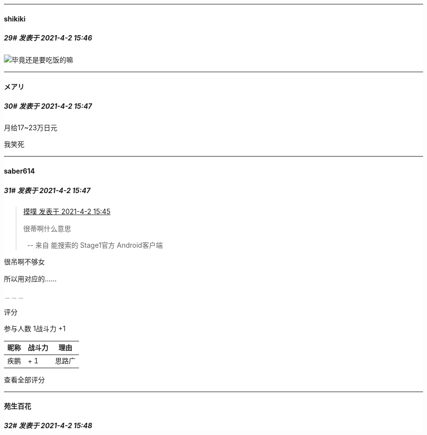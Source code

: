 
-----

####  shikiki  
##### 29#       发表于 2021-4-2 15:46


<img src="https://static.saraba1st.com/image/smiley/face2017/016.png" referrerpolicy="no-referrer">毕竟还是要吃饭的嘛


-----

####  メアリ  
##### 30#       发表于 2021-4-2 15:47


月给17~23万日元

我笑死




-----

####  saber614  
##### 31#       发表于 2021-4-2 15:47


<blockquote><a href="httphttps://bbs.saraba1st.com/2b/forum.php?mod=redirect&amp;goto=findpost&amp;pid=50811680&amp;ptid=1996789" target="_blank">摸噗 发表于 2021-4-2 15:45</a>

很蒂啊什么意思


  -- 来自 能搜索的 Stage1官方 Android客户端</blockquote>
很吊啊不够女


所以用对应的……


﹍﹍﹍

评分


 参与人数 1战斗力 +1

|昵称|战斗力|理由|
|----|---|---|
| 疾鹏| + 1|思路广|


查看全部评分


-----

####  苑生百花  
##### 32#       发表于 2021-4-2 15:48
